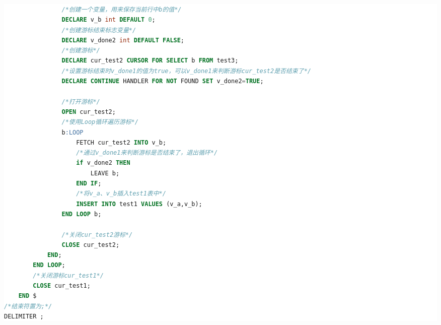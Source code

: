 ```sql
                /*创建⼀个变量，⽤来保存当前⾏中b的值*/
                DECLARE v_b int DEFAULT 0;
                /*创建游标结束标志变量*/
                DECLARE v_done2 int DEFAULT FALSE;
                /*创建游标*/
                DECLARE cur_test2 CURSOR FOR SELECT b FROM test3;
                /*设置游标结束时v_done1的值为true，可以v_done1来判断游标cur_test2是否结束了*/
                DECLARE CONTINUE HANDLER FOR NOT FOUND SET v_done2=TRUE;

                /*打开游标*/
                OPEN cur_test2;
                /*使⽤Loop循环遍历游标*/
                b:LOOP
                    FETCH cur_test2 INTO v_b;
                    /*通过v_done1来判断游标是否结束了，退出循环*/
                    if v_done2 THEN
                        LEAVE b;
                    END IF;
                    /*将v_a、v_b插⼊test1表中*/
                    INSERT INTO test1 VALUES (v_a,v_b);
                END LOOP b;

                /*关闭cur_test2游标*/
                CLOSE cur_test2;
            END;
        END LOOP;
        /*关闭游标cur_test1*/
        CLOSE cur_test1;
    END $
/*结束符置为;*/
DELIMITER ;
```